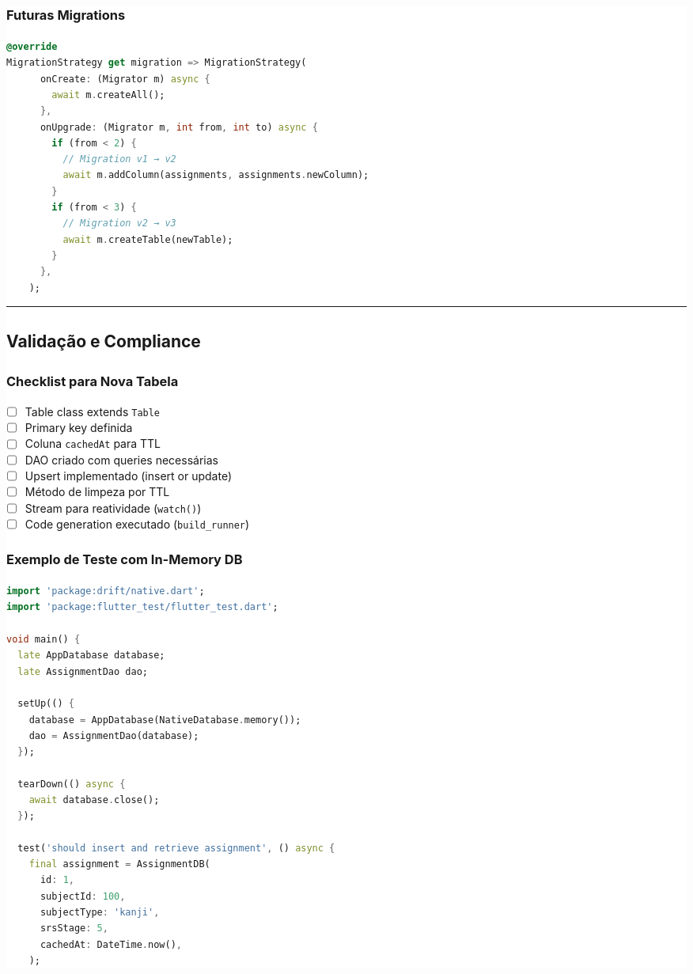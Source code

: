 ### Futuras Migrations

```dart
@override
MigrationStrategy get migration => MigrationStrategy(
      onCreate: (Migrator m) async {
        await m.createAll();
      },
      onUpgrade: (Migrator m, int from, int to) async {
        if (from < 2) {
          // Migration v1 → v2
          await m.addColumn(assignments, assignments.newColumn);
        }
        if (from < 3) {
          // Migration v2 → v3
          await m.createTable(newTable);
        }
      },
    );
```

---

## Validação e Compliance

### Checklist para Nova Tabela

- [ ] Table class extends `Table`
- [ ] Primary key definida
- [ ] Coluna `cachedAt` para TTL
- [ ] DAO criado com queries necessárias
- [ ] Upsert implementado (insert or update)
- [ ] Método de limpeza por TTL
- [ ] Stream para reatividade (`watch()`)
- [ ] Code generation executado (`build_runner`)

### Exemplo de Teste com In-Memory DB

```dart
import 'package:drift/native.dart';
import 'package:flutter_test/flutter_test.dart';

void main() {
  late AppDatabase database;
  late AssignmentDao dao;

  setUp(() {
    database = AppDatabase(NativeDatabase.memory());
    dao = AssignmentDao(database);
  });

  tearDown(() async {
    await database.close();
  });

  test('should insert and retrieve assignment', () async {
    final assignment = AssignmentDB(
      id: 1,
      subjectId: 100,
      subjectType: 'kanji',
      srsStage: 5,
      cachedAt: DateTime.now(),
    );

```